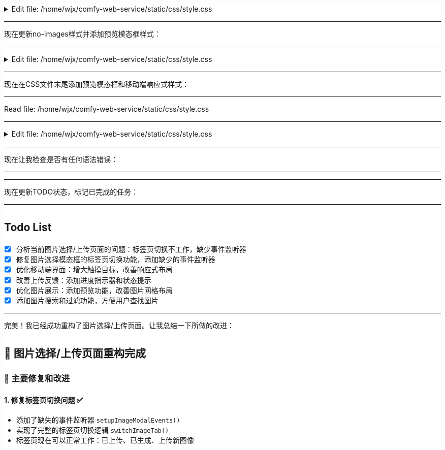 
<details><summary>Edit file: /home/wjx/comfy-web-service/static/css/style.css</summary></details>

---

现在更新no-images样式并添加预览模态框样式：

---

<details><summary>Edit file: /home/wjx/comfy-web-service/static/css/style.css</summary></details>

---

现在在CSS文件末尾添加预览模态框和移动端响应式样式：

---

Read file: /home/wjx/comfy-web-service/static/css/style.css

---

<details><summary>Edit file: /home/wjx/comfy-web-service/static/css/style.css</summary></details>

---

现在让我检查是否有任何语法错误：

---



---

现在更新TODO状态，标记已完成的任务：

---

## Todo List

- [x] 分析当前图片选择/上传页面的问题：标签页切换不工作，缺少事件监听器
- [x] 修复图片选择模态框的标签页切换功能，添加缺少的事件监听器
- [x] 优化移动端界面：增大触摸目标，改善响应式布局
- [x] 改善上传反馈：添加进度指示器和状态提示
- [x] 优化图片展示：添加预览功能，改善图片网格布局
- [x] 添加图片搜索和过滤功能，方便用户查找图片

---

完美！我已经成功重构了图片选择/上传页面。让我总结一下所做的改进：

## 📱 图片选择/上传页面重构完成

### 🔧 主要修复和改进

#### 1. **修复标签页切换问题** ✅
- 添加了缺失的事件监听器 `setupImageModalEvents()`
- 实现了完整的标签页切换逻辑 `switchImageTab()`
- 标签页现在可以正常工作：已上传、已生成、上传新图像
